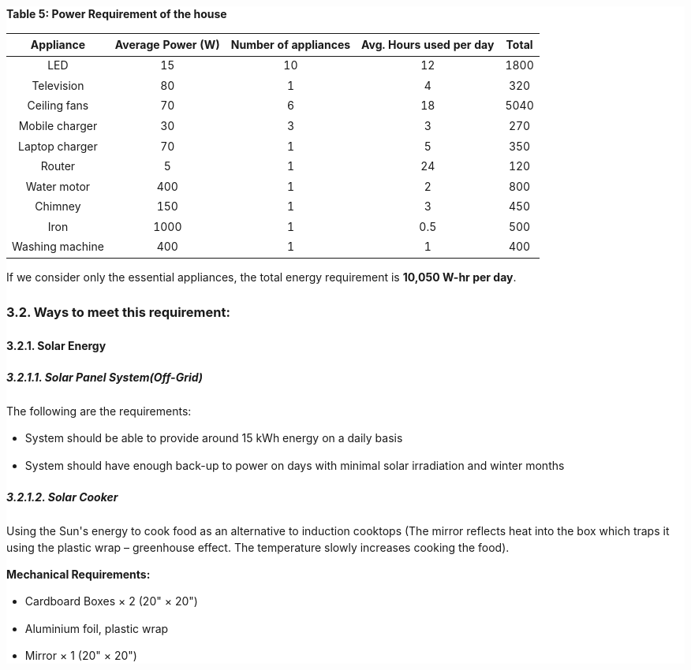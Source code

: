 
**Table 5: Power Requirement of the house**

| Appliance | Average Power (W) | Number of appliances | Avg. Hours used per day | Total |
|:----------:|:-----------------:|:--------------------:|:-----------------------:|:-----:|
| LED | 15 | 10 | 12 | 1800 |
| Television | 80 | 1 | 4 | 320 |
| Ceiling fans | 70 | 6 | 18 | 5040 |
| Mobile charger | 30 | 3 | 3 | 270 |
| Laptop charger | 70 | 1 | 5 | 350 |
| Router | 5 | 1 | 24 | 120 |
| Water motor | 400 | 1 | 2 | 800 |
| Chimney | 150 | 1 | 3 | 450 |
| Iron | 1000 | 1 | 0.5 | 500 |
| Washing machine | 400 | 1 | 1 | 400 |


If we consider only the essential appliances, the total energy requirement is **10,050 W-hr per day**.



### 3.2. Ways to meet this requirement:


#### 3.2.1. Solar Energy


##### 3.2.1.1. Solar Panel System(Off-Grid)

The following are the requirements:

- System should be able to provide around 15 kWh energy on a daily basis

- System should have enough back-up to power on days with minimal solar irradiation and winter months



##### 3.2.1.2. Solar Cooker

Using the Sun's energy to cook food as an alternative to induction cooktops (The mirror reflects heat into the box which traps it using the plastic wrap – greenhouse effect. The temperature slowly increases cooking the food).

**Mechanical Requirements:**

- Cardboard Boxes $\times$ 2 (20" $\times$ 20")

- Aluminium foil, plastic wrap 

- Mirror $\times$ 1 (20" $\times$ 20") 
